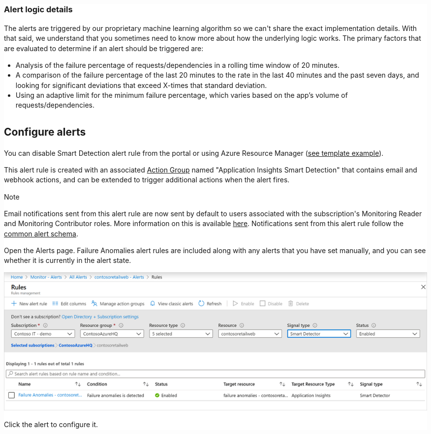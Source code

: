 ### Alert logic details

The alerts are triggered by our proprietary machine learning algorithm so we can't share the exact implementation details. With that said, we understand that you sometimes need to know more about how the underlying logic works. The primary factors that are evaluated to determine if an alert should be triggered are: 

* Analysis of the failure percentage of requests/dependencies in a rolling time window of 20 minutes.
* A comparison of the failure percentage of the last 20 minutes to the rate in the last 40 minutes and the past seven days, and looking for significant deviations that exceed X-times that standard deviation.
* Using an adaptive limit for the minimum failure percentage, which varies based on the app’s volume of requests/dependencies.

## Configure alerts

You can disable Smart Detection alert rule from the portal or using Azure Resource Manager ([see template example](https://docs.microsoft.com/azure/azure-monitor/app/proactive-arm-config)).

This alert rule is created with an associated [Action Group](https://docs.microsoft.com/azure/azure-monitor/platform/action-groups) named "Application Insights Smart Detection" that contains email and webhook actions, and can be extended to trigger additional actions when the alert fires.

> [!NOTE]
> Email notifications sent from this alert rule are now sent by default to users associated with the subscription's Monitoring Reader and Monitoring Contributor roles. More information on this is available [here](https://docs.microsoft.com/azure/azure-monitor/app/proactive-email-notification).
> Notifications sent from this alert rule follow the [common alert schema](https://docs.microsoft.com/azure/azure-monitor/platform/alerts-common-schema).
>

Open the Alerts page. Failure Anomalies alert rules are included along with any alerts that you have set manually, and you can see whether it is currently in the alert state.

[![](./media/proactive-failure-diagnostics/021.png "On the Application Insights resource page, click 'Alerts' tile, then 'Manage alert rules'")](./media/proactive-failure-diagnostics/021.png#lightbox)

Click the alert to configure it.
